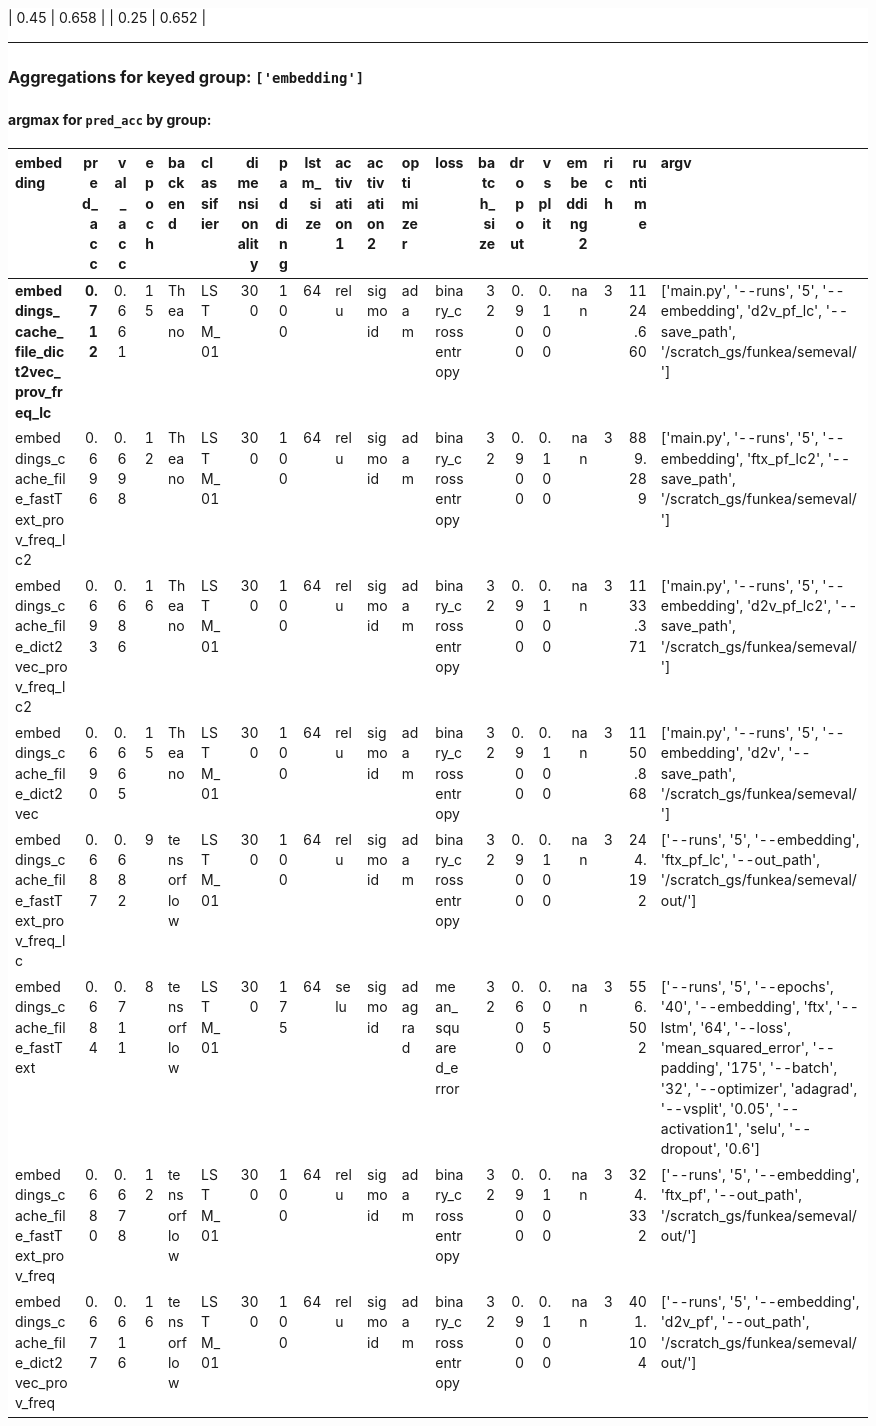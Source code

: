 |     0.45 |      0.658 |
|     0.25 |      0.652 |

***************************************************************************************************

### Aggregations for keyed group: `['embedding']`

#### argmax for `pred_acc` by group:

| embedding                                    |   pred_acc |   val_acc |   epoch | backend    | classifier   |   dimensionality |   padding |   lstm_size | activation1   | activation2   | optimizer   | loss                |   batch_size |   dropout |   vsplit |   embedding2 |   rich |   runtime | argv                                                                                                                                                                                                                                    |
|:---------------------------------------------|-----------:|----------:|--------:|:-----------|:-------------|-----------------:|----------:|------------:|:--------------|:--------------|:------------|:--------------------|-------------:|----------:|---------:|-------------:|-------:|----------:|:----------------------------------------------------------------------------------------------------------------------------------------------------------------------------------------------------------------------------------------|
| **embeddings_cache_file_dict2vec_prov_freq_lc** | **0.712** |     0.661 |      15 | Theano     | LSTM_01      |              300 |       100 |          64 | relu          | sigmoid       | adam        | binary_crossentropy |           32 |     0.900 |    0.100 |          nan |      3 |  1124.660 | ['main.py', '--runs', '5', '--embedding', 'd2v_pf_lc', '--save_path', '/scratch_gs/funkea/semeval/']                                                                                                                                    |
| embeddings_cache_file_fastText_prov_freq_lc2 |      0.696 |     0.698 |      12 | Theano     | LSTM_01      |              300 |       100 |          64 | relu          | sigmoid       | adam        | binary_crossentropy |           32 |     0.900 |    0.100 |          nan |      3 |   889.289 | ['main.py', '--runs', '5', '--embedding', 'ftx_pf_lc2', '--save_path', '/scratch_gs/funkea/semeval/']                                                                                                                                   |
| embeddings_cache_file_dict2vec_prov_freq_lc2 |      0.693 |     0.686 |      16 | Theano     | LSTM_01      |              300 |       100 |          64 | relu          | sigmoid       | adam        | binary_crossentropy |           32 |     0.900 |    0.100 |          nan |      3 |  1133.371 | ['main.py', '--runs', '5', '--embedding', 'd2v_pf_lc2', '--save_path', '/scratch_gs/funkea/semeval/']                                                                                                                                   |
| embeddings_cache_file_dict2vec               |      0.690 |     0.665 |      15 | Theano     | LSTM_01      |              300 |       100 |          64 | relu          | sigmoid       | adam        | binary_crossentropy |           32 |     0.900 |    0.100 |          nan |      3 |  1150.868 | ['main.py', '--runs', '5', '--embedding', 'd2v', '--save_path', '/scratch_gs/funkea/semeval/']                                                                                                                                          |
| embeddings_cache_file_fastText_prov_freq_lc  |      0.687 |     0.682 |       9 | tensorflow | LSTM_01      |              300 |       100 |          64 | relu          | sigmoid       | adam        | binary_crossentropy |           32 |     0.900 |    0.100 |          nan |      3 |   244.192 | ['--runs', '5', '--embedding', 'ftx_pf_lc', '--out_path', '/scratch_gs/funkea/semeval/out/']                                                                                                                                            |
| embeddings_cache_file_fastText               |      0.684 |     0.711 |       8 | tensorflow | LSTM_01      |              300 |       175 |          64 | selu          | sigmoid       | adagrad     | mean_squared_error  |           32 |     0.600 |    0.050 |          nan |      3 |   556.502 | ['--runs', '5', '--epochs', '40', '--embedding', 'ftx', '--lstm', '64', '--loss', 'mean_squared_error', '--padding', '175', '--batch', '32', '--optimizer', 'adagrad', '--vsplit', '0.05', '--activation1', 'selu', '--dropout', '0.6'] |
| embeddings_cache_file_fastText_prov_freq     |      0.680 |     0.678 |      12 | tensorflow | LSTM_01      |              300 |       100 |          64 | relu          | sigmoid       | adam        | binary_crossentropy |           32 |     0.900 |    0.100 |          nan |      3 |   324.332 | ['--runs', '5', '--embedding', 'ftx_pf', '--out_path', '/scratch_gs/funkea/semeval/out/']                                                                                                                                               |
| embeddings_cache_file_dict2vec_prov_freq     |      0.677 |     0.616 |      16 | tensorflow | LSTM_01      |              300 |       100 |          64 | relu          | sigmoid       | adam        | binary_crossentropy |           32 |     0.900 |    0.100 |          nan |      3 |   401.104 | ['--runs', '5', '--embedding', 'd2v_pf', '--out_path', '/scratch_gs/funkea/semeval/out/']                                                                                                                                               |